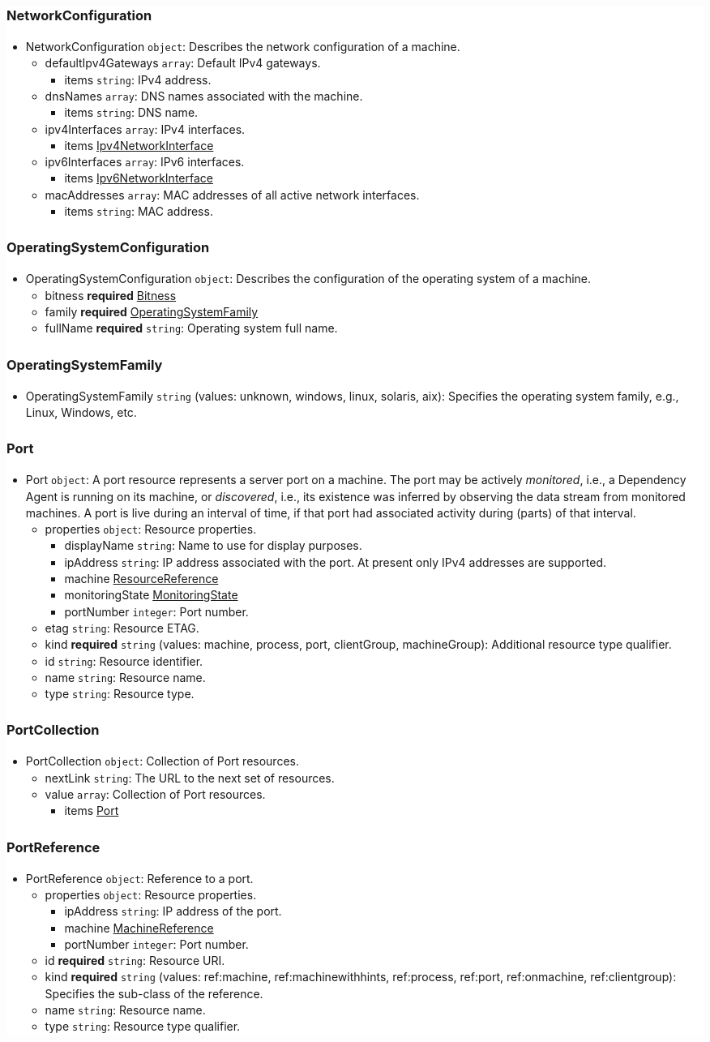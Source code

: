### NetworkConfiguration
* NetworkConfiguration `object`: Describes the network configuration of a machine.
  * defaultIpv4Gateways `array`: Default IPv4 gateways.
    * items `string`: IPv4 address.
  * dnsNames `array`: DNS names associated with the machine.
    * items `string`: DNS name.
  * ipv4Interfaces `array`: IPv4 interfaces.
    * items [Ipv4NetworkInterface](#ipv4networkinterface)
  * ipv6Interfaces `array`: IPv6 interfaces.
    * items [Ipv6NetworkInterface](#ipv6networkinterface)
  * macAddresses `array`: MAC addresses of all active network interfaces.
    * items `string`: MAC address.

### OperatingSystemConfiguration
* OperatingSystemConfiguration `object`: Describes the configuration of the operating system of a machine.
  * bitness **required** [Bitness](#bitness)
  * family **required** [OperatingSystemFamily](#operatingsystemfamily)
  * fullName **required** `string`: Operating system full name.

### OperatingSystemFamily
* OperatingSystemFamily `string` (values: unknown, windows, linux, solaris, aix): Specifies the operating system family, e.g., Linux, Windows, etc.

### Port
* Port `object`: A port resource represents a server port on a machine. The port may be actively *monitored*, i.e., a Dependency Agent is running on its machine, or *discovered*, i.e., its existence was inferred by observing the data stream from monitored machines. A port is live during an interval of time, if that port had associated activity during (parts) of that interval.
  * properties `object`: Resource properties.
    * displayName `string`: Name to use for display purposes.
    * ipAddress `string`: IP address associated with the port. At present only IPv4 addresses are supported.
    * machine [ResourceReference](#resourcereference)
    * monitoringState [MonitoringState](#monitoringstate)
    * portNumber `integer`: Port number.
  * etag `string`: Resource ETAG.
  * kind **required** `string` (values: machine, process, port, clientGroup, machineGroup): Additional resource type qualifier.
  * id `string`: Resource identifier.
  * name `string`: Resource name.
  * type `string`: Resource type.

### PortCollection
* PortCollection `object`: Collection of Port resources.
  * nextLink `string`: The URL to the next set of resources.
  * value `array`: Collection of Port resources.
    * items [Port](#port)

### PortReference
* PortReference `object`: Reference to a port.
  * properties `object`: Resource properties.
    * ipAddress `string`: IP address of the port.
    * machine [MachineReference](#machinereference)
    * portNumber `integer`: Port number.
  * id **required** `string`: Resource URI.
  * kind **required** `string` (values: ref:machine, ref:machinewithhints, ref:process, ref:port, ref:onmachine, ref:clientgroup): Specifies the sub-class of the reference.
  * name `string`: Resource name.
  * type `string`: Resource type qualifier.
